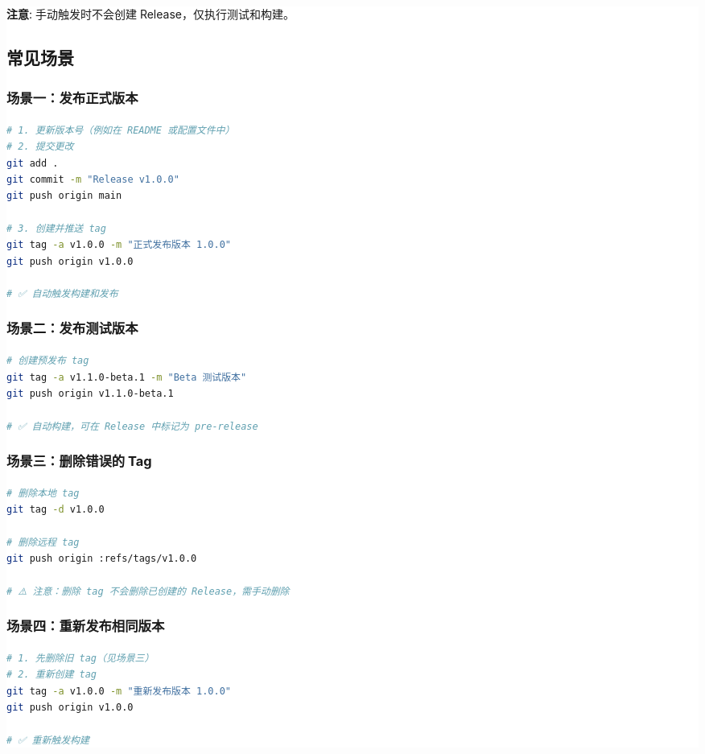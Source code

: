**注意**: 手动触发时不会创建 Release，仅执行测试和构建。

## 常见场景

### 场景一：发布正式版本

```bash
# 1. 更新版本号（例如在 README 或配置文件中）
# 2. 提交更改
git add .
git commit -m "Release v1.0.0"
git push origin main

# 3. 创建并推送 tag
git tag -a v1.0.0 -m "正式发布版本 1.0.0"
git push origin v1.0.0

# ✅ 自动触发构建和发布
```

### 场景二：发布测试版本

```bash
# 创建预发布 tag
git tag -a v1.1.0-beta.1 -m "Beta 测试版本"
git push origin v1.1.0-beta.1

# ✅ 自动构建，可在 Release 中标记为 pre-release
```

### 场景三：删除错误的 Tag

```bash
# 删除本地 tag
git tag -d v1.0.0

# 删除远程 tag
git push origin :refs/tags/v1.0.0

# ⚠️ 注意：删除 tag 不会删除已创建的 Release，需手动删除
```

### 场景四：重新发布相同版本

```bash
# 1. 先删除旧 tag（见场景三）
# 2. 重新创建 tag
git tag -a v1.0.0 -m "重新发布版本 1.0.0"
git push origin v1.0.0

# ✅ 重新触发构建
```
